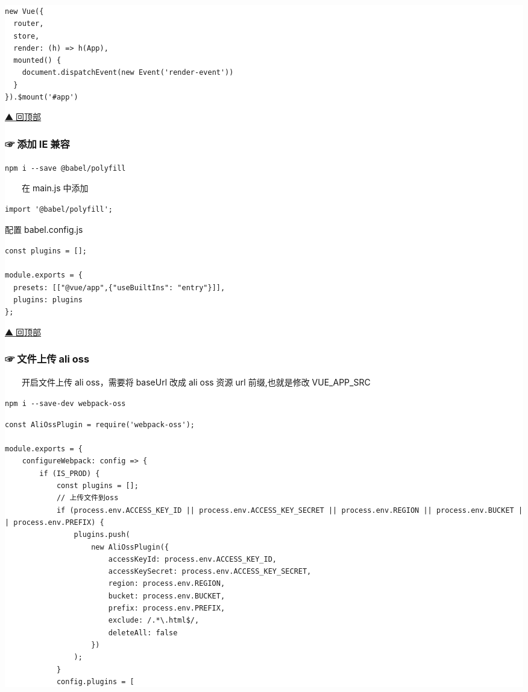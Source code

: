 ```
new Vue({
  router,
  store,
  render: (h) => h(App),
  mounted() {
    document.dispatchEvent(new Event('render-event'))
  }
}).$mount('#app')
```

[▲ 回顶部](#top)

### <span id="ie">☞ 添加 IE 兼容</span>

```$xslt
npm i --save @babel/polyfill
```

&emsp;&emsp;在 main.js 中添加

```$xslt
import '@babel/polyfill';
```

配置 babel.config.js

```$xslt
const plugins = [];

module.exports = {
  presets: [["@vue/app",{"useBuiltIns": "entry"}]],
  plugins: plugins
};

```

[▲ 回顶部](#top)

### <span id="alioss">☞ 文件上传 ali oss</span>

&emsp;&emsp;开启文件上传 ali oss，需要将 baseUrl 改成 ali oss 资源 url 前缀,也就是修改 VUE_APP_SRC

```$xslt
npm i --save-dev webpack-oss
```

```$xslt
const AliOssPlugin = require('webpack-oss');

module.exports = {
    configureWebpack: config => {
        if (IS_PROD) {
            const plugins = [];
            // 上传文件到oss
            if (process.env.ACCESS_KEY_ID || process.env.ACCESS_KEY_SECRET || process.env.REGION || process.env.BUCKET || process.env.PREFIX) {
                plugins.push(
                    new AliOssPlugin({
                        accessKeyId: process.env.ACCESS_KEY_ID,
                        accessKeySecret: process.env.ACCESS_KEY_SECRET,
                        region: process.env.REGION,
                        bucket: process.env.BUCKET,
                        prefix: process.env.PREFIX,
                        exclude: /.*\.html$/,
                        deleteAll: false
                    })
                );
            }
            config.plugins = [
```